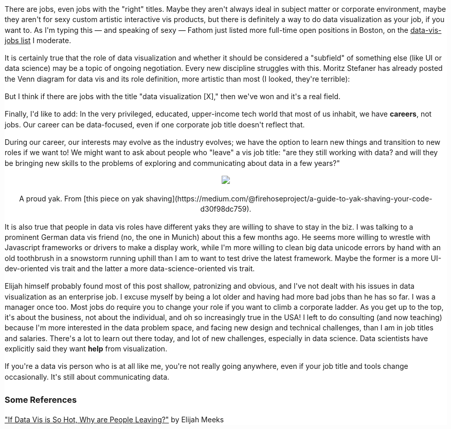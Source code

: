 There are jobs, even jobs with the "right" titles. Maybe they aren't always ideal in subject matter or corporate environment, maybe they aren't for sexy custom artistic interactive vis products, but there is definitely a way to do data visualization as your job, if you want to. As I'm typing this — and speaking of sexy — Fathom just listed more full-time open positions in Boston, on the [data-vis-jobs list](https://groups.google.com/forum/#!forum/data-vis-jobs) I moderate.

It is certainly true that the role of data visualization and whether it should be considered a "subfield" of something else (like UI or data science) may be a topic of ongoing negotiation. Every new discipline struggles with this. Moritz Stefaner has already posted the Venn diagram for data vis and its role definition, more artistic than most (I looked, they're terrible):

>

But I think if there are jobs with the title "data visualization [X]," then we've won and it's a real field.

Finally, I'd like to add: In the very privileged, educated, upper-income tech world that most of us inhabit, we have **careers**, not jobs. Our career can be data-focused, even if one corporate job title doesn't reflect that.

During our career, our interests may evolve as the industry evolves; we have the option to learn new things and transition to new roles if we want to! We might want to ask about people who "leave" a vis job title: "are they still working with data? and will they be bringing new skills to the problems of exploring and communicating about data in a few years?"

<p align="center">
<img src="./img/1*6gXRryRqTldR7DDh3KQlFA.png"></p>
<p align="center">
A proud yak. From [this piece on yak shaving](https://medium.com/@firehoseproject/a-guide-to-yak-shaving-your-code-d30f98dc759).</p>

It is also true that people in data vis roles have different yaks they are willing to shave to stay in the biz. I was talking to a prominent German data vis friend (no, the one in Munich) about this a few months ago. He seems more willing to wrestle with Javascript frameworks or drivers to make a display work, while I'm more willing to clean big data unicode errors by hand with an old toothbrush in a snowstorm running uphill than I am to want to test drive the latest framework. Maybe the former is a more UI-dev-oriented vis trait and the latter a more data-science-oriented vis trait.

Elijah himself probably found most of this post shallow, patronizing and obvious, and I've not dealt with his issues in data visualization as an enterprise job. I excuse myself by being a lot older and having had more bad jobs than he has so far. I was a manager once too. Most jobs do require you to change your role if you want to climb a corporate ladder. As you get up to the top, it's about the business, not about the individual, and oh so increasingly true in the USA! I left to do consulting (and now teaching) because I'm more interested in the data problem space, and facing new design and technical challenges, than I am in job titles and salaries. There's a lot to learn out there today, and lot of new challenges, especially in data science. Data scientists have explicitly said they want **help** from visualization.

If you're a data vis person who is at all like me, you're not really going anywhere, even if your job title and tools change occasionally. It's still about communicating data.

### Some References

["If Data Vis is So Hot, Why are People Leaving?"](https://medium.com/visualizing-the-field/why-people-leave-their-data-viz-jobs-be1a7ab5dddc) by Elijah Meeks

